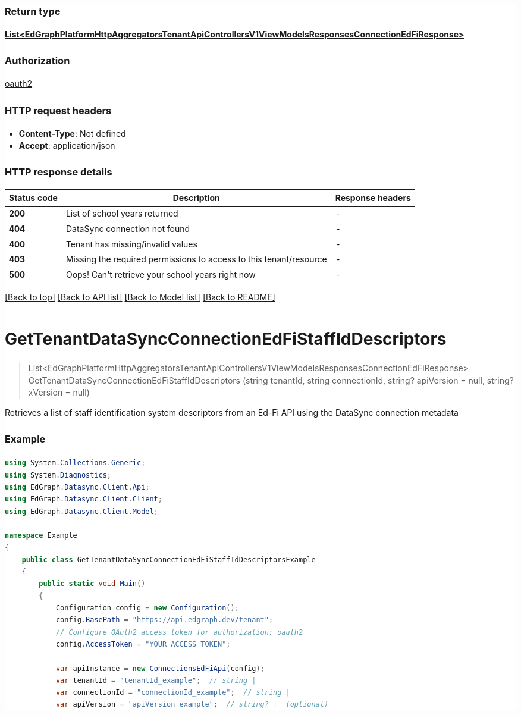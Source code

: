 ### Return type

[**List&lt;EdGraphPlatformHttpAggregatorsTenantApiControllersV1ViewModelsResponsesConnectionEdFiResponse&gt;**](EdGraphPlatformHttpAggregatorsTenantApiControllersV1ViewModelsResponsesConnectionEdFiResponse.md)

### Authorization

[oauth2](../README.md#oauth2)

### HTTP request headers

 - **Content-Type**: Not defined
 - **Accept**: application/json


### HTTP response details
| Status code | Description | Response headers |
|-------------|-------------|------------------|
| **200** | List of school years returned |  -  |
| **404** | DataSync connection not found |  -  |
| **400** | Tenant has missing/invalid values |  -  |
| **403** | Missing the required permissions to access to this tenant/resource |  -  |
| **500** | Oops! Can&#39;t retrieve your school years right now |  -  |

[[Back to top]](#) [[Back to API list]](../README.md#documentation-for-api-endpoints) [[Back to Model list]](../README.md#documentation-for-models) [[Back to README]](../README.md)

<a id="gettenantdatasyncconnectionedfistaffiddescriptors"></a>
# **GetTenantDataSyncConnectionEdFiStaffIdDescriptors**
> List&lt;EdGraphPlatformHttpAggregatorsTenantApiControllersV1ViewModelsResponsesConnectionEdFiResponse&gt; GetTenantDataSyncConnectionEdFiStaffIdDescriptors (string tenantId, string connectionId, string? apiVersion = null, string? xVersion = null)

Retrieves a list of staff identification system descriptors from an Ed-Fi API using the DataSync connection metadata

### Example
```csharp
using System.Collections.Generic;
using System.Diagnostics;
using EdGraph.Datasync.Client.Api;
using EdGraph.Datasync.Client.Client;
using EdGraph.Datasync.Client.Model;

namespace Example
{
    public class GetTenantDataSyncConnectionEdFiStaffIdDescriptorsExample
    {
        public static void Main()
        {
            Configuration config = new Configuration();
            config.BasePath = "https://api.edgraph.dev/tenant";
            // Configure OAuth2 access token for authorization: oauth2
            config.AccessToken = "YOUR_ACCESS_TOKEN";

            var apiInstance = new ConnectionsEdFiApi(config);
            var tenantId = "tenantId_example";  // string | 
            var connectionId = "connectionId_example";  // string | 
            var apiVersion = "apiVersion_example";  // string? |  (optional) 
```